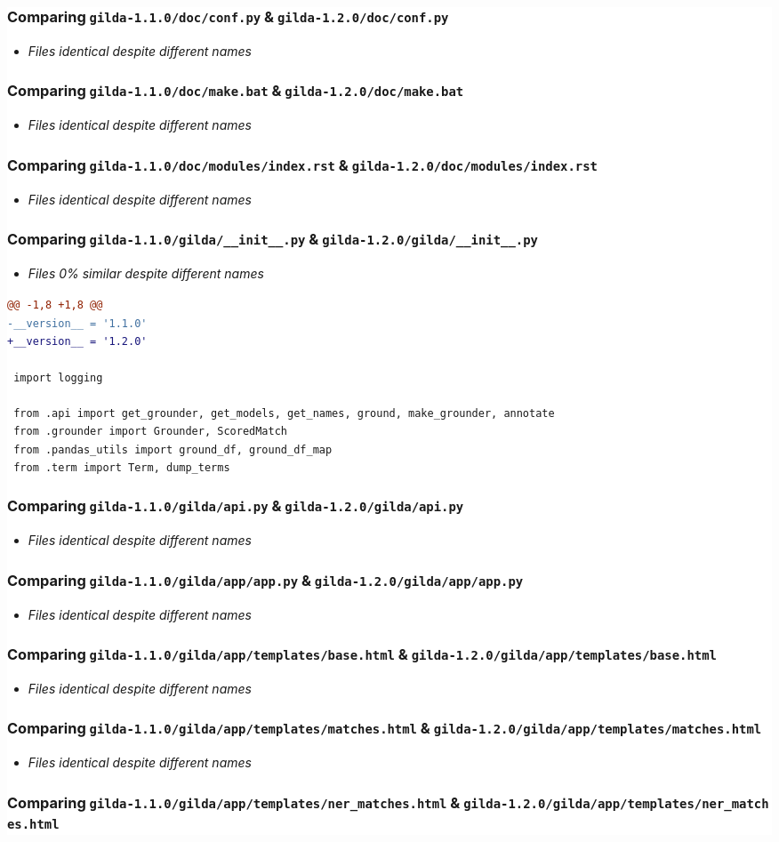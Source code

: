 ### Comparing `gilda-1.1.0/doc/conf.py` & `gilda-1.2.0/doc/conf.py`

 * *Files identical despite different names*

### Comparing `gilda-1.1.0/doc/make.bat` & `gilda-1.2.0/doc/make.bat`

 * *Files identical despite different names*

### Comparing `gilda-1.1.0/doc/modules/index.rst` & `gilda-1.2.0/doc/modules/index.rst`

 * *Files identical despite different names*

### Comparing `gilda-1.1.0/gilda/__init__.py` & `gilda-1.2.0/gilda/__init__.py`

 * *Files 0% similar despite different names*

```diff
@@ -1,8 +1,8 @@
-__version__ = '1.1.0'
+__version__ = '1.2.0'
 
 import logging
 
 from .api import get_grounder, get_models, get_names, ground, make_grounder, annotate
 from .grounder import Grounder, ScoredMatch
 from .pandas_utils import ground_df, ground_df_map
 from .term import Term, dump_terms
```

### Comparing `gilda-1.1.0/gilda/api.py` & `gilda-1.2.0/gilda/api.py`

 * *Files identical despite different names*

### Comparing `gilda-1.1.0/gilda/app/app.py` & `gilda-1.2.0/gilda/app/app.py`

 * *Files identical despite different names*

### Comparing `gilda-1.1.0/gilda/app/templates/base.html` & `gilda-1.2.0/gilda/app/templates/base.html`

 * *Files identical despite different names*

### Comparing `gilda-1.1.0/gilda/app/templates/matches.html` & `gilda-1.2.0/gilda/app/templates/matches.html`

 * *Files identical despite different names*

### Comparing `gilda-1.1.0/gilda/app/templates/ner_matches.html` & `gilda-1.2.0/gilda/app/templates/ner_matches.html`
